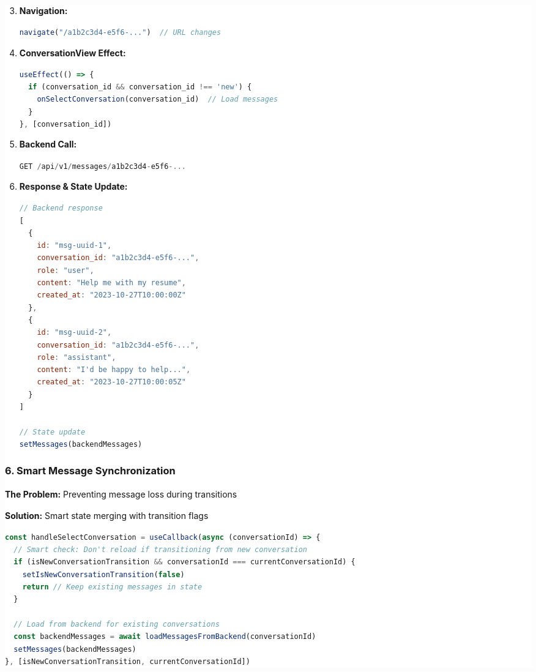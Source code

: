 3. **Navigation:**
   ```javascript
   navigate("/a1b2c3d4-e5f6-...")  // URL changes
   ```

4. **ConversationView Effect:**
   ```javascript
   useEffect(() => {
     if (conversation_id && conversation_id !== 'new') {
       onSelectConversation(conversation_id)  // Load messages
     }
   }, [conversation_id])
   ```

5. **Backend Call:**
   ```javascript
   GET /api/v1/messages/a1b2c3d4-e5f6-...
   ```

6. **Response & State Update:**
   ```javascript
   // Backend response
   [
     {
       id: "msg-uuid-1",
       conversation_id: "a1b2c3d4-e5f6-...",
       role: "user",
       content: "Help me with my resume",
       created_at: "2023-10-27T10:00:00Z"
     },
     {
       id: "msg-uuid-2", 
       conversation_id: "a1b2c3d4-e5f6-...",
       role: "assistant",
       content: "I'd be happy to help...",
       created_at: "2023-10-27T10:00:05Z"
     }
   ]
   
   // State update
   setMessages(backendMessages)
   ```

### 6. **Smart Message Synchronization**

**The Problem:** Preventing message loss during transitions

**Solution:** Smart state merging with transition flags

```javascript
const handleSelectConversation = useCallback(async (conversationId) => {
  // Smart check: Don't reload if transitioning from new conversation
  if (isNewConversationTransition && conversationId === currentConversationId) {
    setIsNewConversationTransition(false)
    return // Keep existing messages in state
  }
  
  // Load from backend for existing conversations
  const backendMessages = await loadMessagesFromBackend(conversationId)
  setMessages(backendMessages)
}, [isNewConversationTransition, currentConversationId])
```

